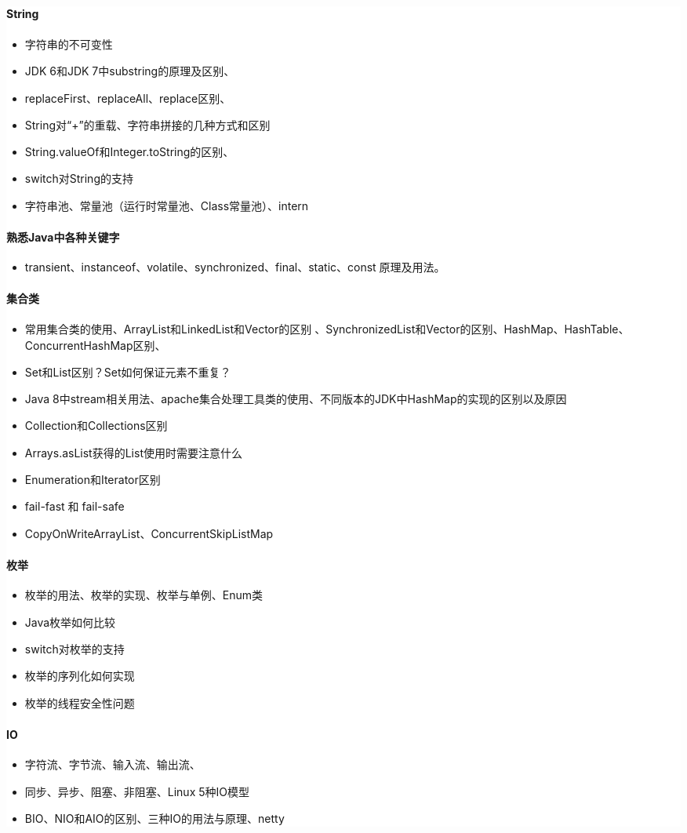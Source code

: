 
#### String

- 字符串的不可变性

- JDK 6和JDK 7中substring的原理及区别、

- replaceFirst、replaceAll、replace区别、

- String对“+”的重载、字符串拼接的几种方式和区别

- String.valueOf和Integer.toString的区别、

- switch对String的支持

- 字符串池、常量池（运行时常量池、Class常量池）、intern


#### 熟悉Java中各种关键字

- transient、instanceof、volatile、synchronized、final、static、const 原理及用法。


#### 集合类

- 常用集合类的使用、ArrayList和LinkedList和Vector的区别 、SynchronizedList和Vector的区别、HashMap、HashTable、ConcurrentHashMap区别、

- Set和List区别？Set如何保证元素不重复？

- Java 8中stream相关用法、apache集合处理工具类的使用、不同版本的JDK中HashMap的实现的区别以及原因

- Collection和Collections区别

- Arrays.asList获得的List使用时需要注意什么

- Enumeration和Iterator区别

- fail-fast 和 fail-safe

- CopyOnWriteArrayList、ConcurrentSkipListMap


#### 枚举

- 枚举的用法、枚举的实现、枚举与单例、Enum类

- Java枚举如何比较

- switch对枚举的支持

- 枚举的序列化如何实现

- 枚举的线程安全性问题


#### IO

- 字符流、字节流、输入流、输出流、

- 同步、异步、阻塞、非阻塞、Linux 5种IO模型

- BIO、NIO和AIO的区别、三种IO的用法与原理、netty
